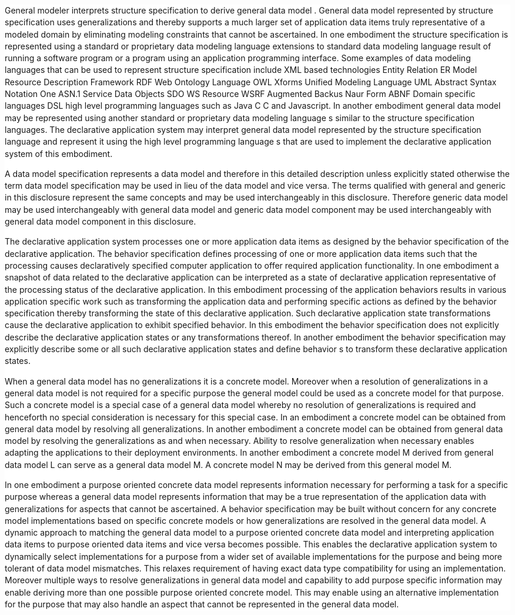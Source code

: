General modeler interprets structure specification to derive general data model . General data model represented by structure specification uses generalizations and thereby supports a much larger set of application data items truly representative of a modeled domain by eliminating modeling constraints that cannot be ascertained. In one embodiment the structure specification is represented using a standard or proprietary data modeling language extensions to standard data modeling language result of running a software program or a program using an application programming interface. Some examples of data modeling languages that can be used to represent structure specification include XML based technologies Entity Relation ER Model Resource Description Framework RDF Web Ontology Language OWL Xforms Unified Modeling Language UML Abstract Syntax Notation One ASN.1 Service Data Objects SDO WS Resource WSRF Augmented Backus Naur Form ABNF Domain specific languages DSL high level programming languages such as Java C C and Javascript. In another embodiment general data model may be represented using another standard or proprietary data modeling language s similar to the structure specification languages. The declarative application system may interpret general data model represented by the structure specification language and represent it using the high level programming language s that are used to implement the declarative application system of this embodiment.

A data model specification represents a data model and therefore in this detailed description unless explicitly stated otherwise the term data model specification may be used in lieu of the data model and vice versa. The terms qualified with general and generic in this disclosure represent the same concepts and may be used interchangeably in this disclosure. Therefore generic data model may be used interchangeably with general data model and generic data model component may be used interchangeably with general data model component in this disclosure.

The declarative application system processes one or more application data items as designed by the behavior specification of the declarative application. The behavior specification defines processing of one or more application data items such that the processing causes declaratively specified computer application to offer required application functionality. In one embodiment a snapshot of data related to the declarative application can be interpreted as a state of declarative application representative of the processing status of the declarative application. In this embodiment processing of the application behaviors results in various application specific work such as transforming the application data and performing specific actions as defined by the behavior specification thereby transforming the state of this declarative application. Such declarative application state transformations cause the declarative application to exhibit specified behavior. In this embodiment the behavior specification does not explicitly describe the declarative application states or any transformations thereof. In another embodiment the behavior specification may explicitly describe some or all such declarative application states and define behavior s to transform these declarative application states.

When a general data model has no generalizations it is a concrete model. Moreover when a resolution of generalizations in a general data model is not required for a specific purpose the general model could be used as a concrete model for that purpose. Such a concrete model is a special case of a general data model whereby no resolution of generalizations is required and henceforth no special consideration is necessary for this special case. In an embodiment a concrete model can be obtained from general data model by resolving all generalizations. In another embodiment a concrete model can be obtained from general data model by resolving the generalizations as and when necessary. Ability to resolve generalization when necessary enables adapting the applications to their deployment environments. In another embodiment a concrete model M derived from general data model L can serve as a general data model M. A concrete model N may be derived from this general model M.

In one embodiment a purpose oriented concrete data model represents information necessary for performing a task for a specific purpose whereas a general data model represents information that may be a true representation of the application data with generalizations for aspects that cannot be ascertained. A behavior specification may be built without concern for any concrete model implementations based on specific concrete models or how generalizations are resolved in the general data model. A dynamic approach to matching the general data model to a purpose oriented concrete data model and interpreting application data items to purpose oriented data items and vice versa becomes possible. This enables the declarative application system to dynamically select implementations for a purpose from a wider set of available implementations for the purpose and being more tolerant of data model mismatches. This relaxes requirement of having exact data type compatibility for using an implementation. Moreover multiple ways to resolve generalizations in general data model and capability to add purpose specific information may enable deriving more than one possible purpose oriented concrete model. This may enable using an alternative implementation for the purpose that may also handle an aspect that cannot be represented in the general data model.
